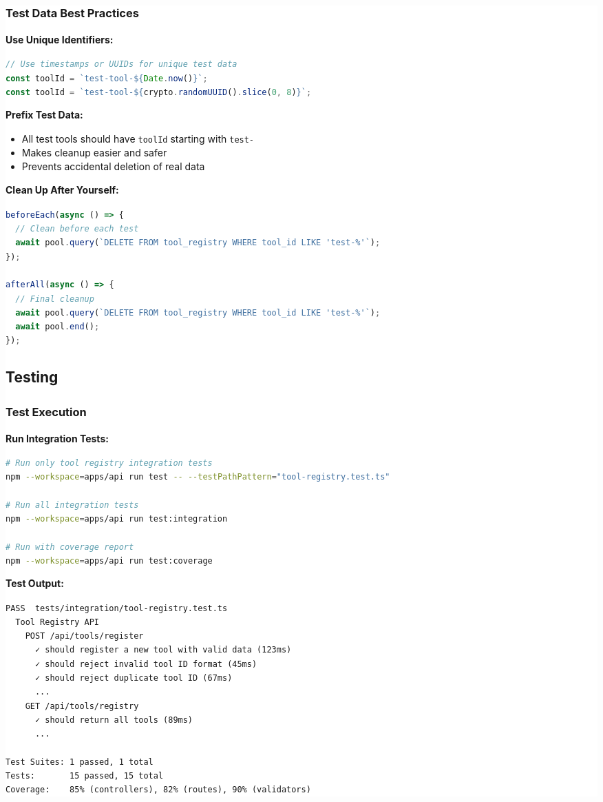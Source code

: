 ### Test Data Best Practices

**Use Unique Identifiers:**

```typescript
// Use timestamps or UUIDs for unique test data
const toolId = `test-tool-${Date.now()}`;
const toolId = `test-tool-${crypto.randomUUID().slice(0, 8)}`;
```

**Prefix Test Data:**

- All test tools should have `toolId` starting with `test-`
- Makes cleanup easier and safer
- Prevents accidental deletion of real data

**Clean Up After Yourself:**

```typescript
beforeEach(async () => {
  // Clean before each test
  await pool.query(`DELETE FROM tool_registry WHERE tool_id LIKE 'test-%'`);
});

afterAll(async () => {
  // Final cleanup
  await pool.query(`DELETE FROM tool_registry WHERE tool_id LIKE 'test-%'`);
  await pool.end();
});
```

## Testing

### Test Execution

**Run Integration Tests:**

```bash
# Run only tool registry integration tests
npm --workspace=apps/api run test -- --testPathPattern="tool-registry.test.ts"

# Run all integration tests
npm --workspace=apps/api run test:integration

# Run with coverage report
npm --workspace=apps/api run test:coverage
```

**Test Output:**

```
PASS  tests/integration/tool-registry.test.ts
  Tool Registry API
    POST /api/tools/register
      ✓ should register a new tool with valid data (123ms)
      ✓ should reject invalid tool ID format (45ms)
      ✓ should reject duplicate tool ID (67ms)
      ...
    GET /api/tools/registry
      ✓ should return all tools (89ms)
      ...

Test Suites: 1 passed, 1 total
Tests:       15 passed, 15 total
Coverage:    85% (controllers), 82% (routes), 90% (validators)
```
